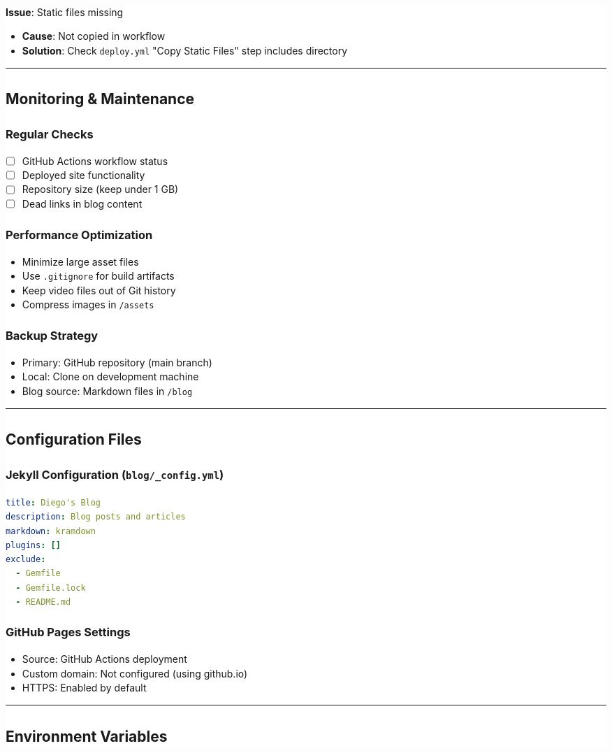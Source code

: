 **Issue**: Static files missing
- **Cause**: Not copied in workflow
- **Solution**: Check `deploy.yml` "Copy Static Files" step includes directory

---

## Monitoring & Maintenance

### Regular Checks
- [ ] GitHub Actions workflow status
- [ ] Deployed site functionality
- [ ] Repository size (keep under 1 GB)
- [ ] Dead links in blog content

### Performance Optimization
- Minimize large asset files
- Use `.gitignore` for build artifacts
- Keep video files out of Git history
- Compress images in `/assets`

### Backup Strategy
- Primary: GitHub repository (main branch)
- Local: Clone on development machine
- Blog source: Markdown files in `/blog`

---

## Configuration Files

### Jekyll Configuration (`blog/_config.yml`)
```yaml
title: Diego's Blog
description: Blog posts and articles
markdown: kramdown
plugins: []
exclude:
  - Gemfile
  - Gemfile.lock
  - README.md
```

### GitHub Pages Settings
- Source: GitHub Actions deployment
- Custom domain: Not configured (using github.io)
- HTTPS: Enabled by default

---

## Environment Variables
